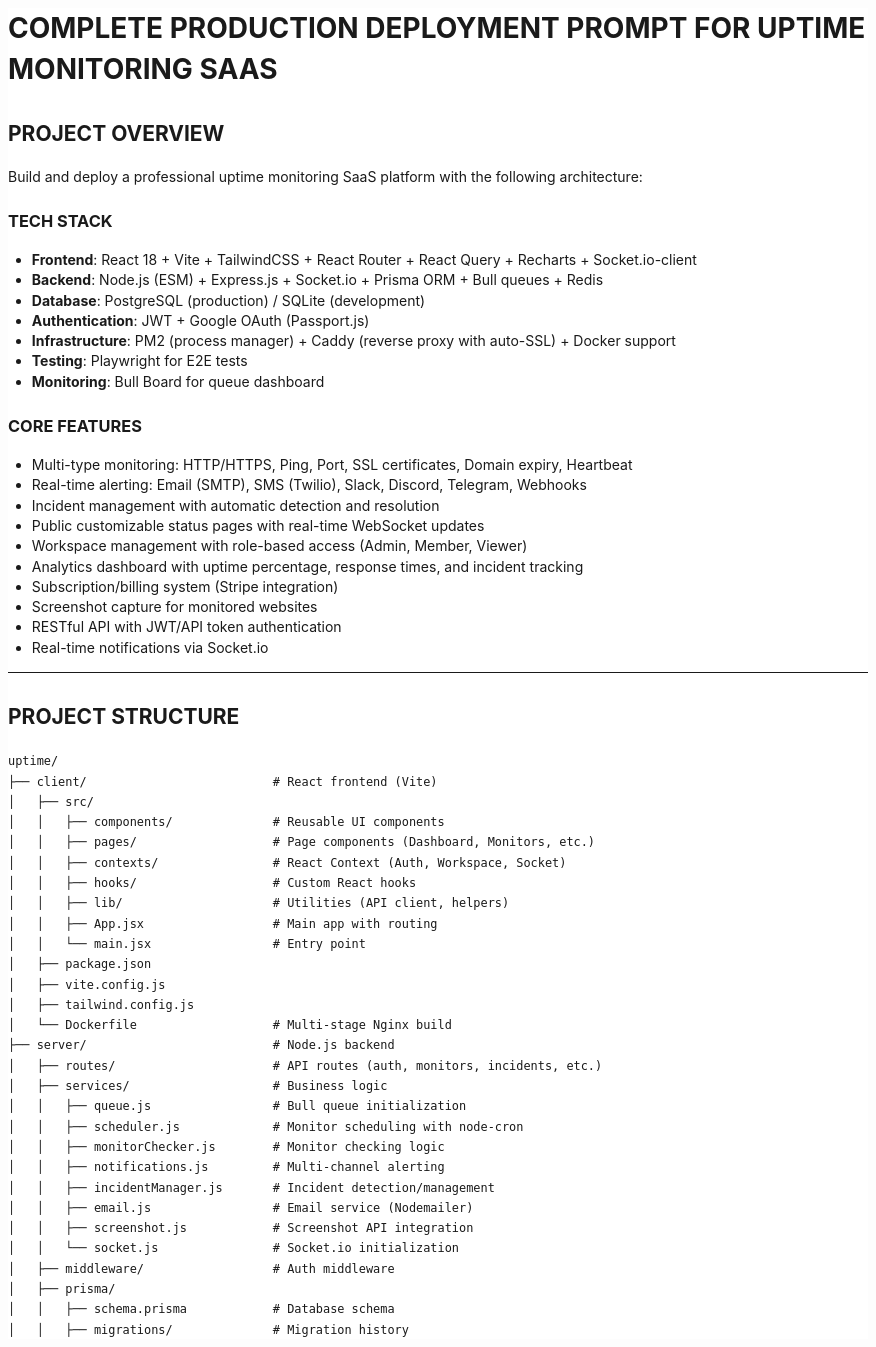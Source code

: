 # **COMPLETE PRODUCTION DEPLOYMENT PROMPT FOR UPTIME MONITORING SAAS**

## **PROJECT OVERVIEW**
Build and deploy a professional uptime monitoring SaaS platform with the following architecture:

### **TECH STACK**
- **Frontend**: React 18 + Vite + TailwindCSS + React Router + React Query + Recharts + Socket.io-client
- **Backend**: Node.js (ESM) + Express.js + Socket.io + Prisma ORM + Bull queues + Redis
- **Database**: PostgreSQL (production) / SQLite (development)
- **Authentication**: JWT + Google OAuth (Passport.js)
- **Infrastructure**: PM2 (process manager) + Caddy (reverse proxy with auto-SSL) + Docker support
- **Testing**: Playwright for E2E tests
- **Monitoring**: Bull Board for queue dashboard

### **CORE FEATURES**
- Multi-type monitoring: HTTP/HTTPS, Ping, Port, SSL certificates, Domain expiry, Heartbeat
- Real-time alerting: Email (SMTP), SMS (Twilio), Slack, Discord, Telegram, Webhooks
- Incident management with automatic detection and resolution
- Public customizable status pages with real-time WebSocket updates
- Workspace management with role-based access (Admin, Member, Viewer)
- Analytics dashboard with uptime percentage, response times, and incident tracking
- Subscription/billing system (Stripe integration)
- Screenshot capture for monitored websites
- RESTful API with JWT/API token authentication
- Real-time notifications via Socket.io

---

## **PROJECT STRUCTURE**
```
uptime/
├── client/                          # React frontend (Vite)
│   ├── src/
│   │   ├── components/              # Reusable UI components
│   │   ├── pages/                   # Page components (Dashboard, Monitors, etc.)
│   │   ├── contexts/                # React Context (Auth, Workspace, Socket)
│   │   ├── hooks/                   # Custom React hooks
│   │   ├── lib/                     # Utilities (API client, helpers)
│   │   ├── App.jsx                  # Main app with routing
│   │   └── main.jsx                 # Entry point
│   ├── package.json
│   ├── vite.config.js
│   ├── tailwind.config.js
│   └── Dockerfile                   # Multi-stage Nginx build
├── server/                          # Node.js backend
│   ├── routes/                      # API routes (auth, monitors, incidents, etc.)
│   ├── services/                    # Business logic
│   │   ├── queue.js                 # Bull queue initialization
│   │   ├── scheduler.js             # Monitor scheduling with node-cron
│   │   ├── monitorChecker.js        # Monitor checking logic
│   │   ├── notifications.js         # Multi-channel alerting
│   │   ├── incidentManager.js       # Incident detection/management
│   │   ├── email.js                 # Email service (Nodemailer)
│   │   ├── screenshot.js            # Screenshot API integration
│   │   └── socket.js                # Socket.io initialization
│   ├── middleware/                  # Auth middleware
│   ├── prisma/
│   │   ├── schema.prisma            # Database schema
│   │   ├── migrations/              # Migration history
```